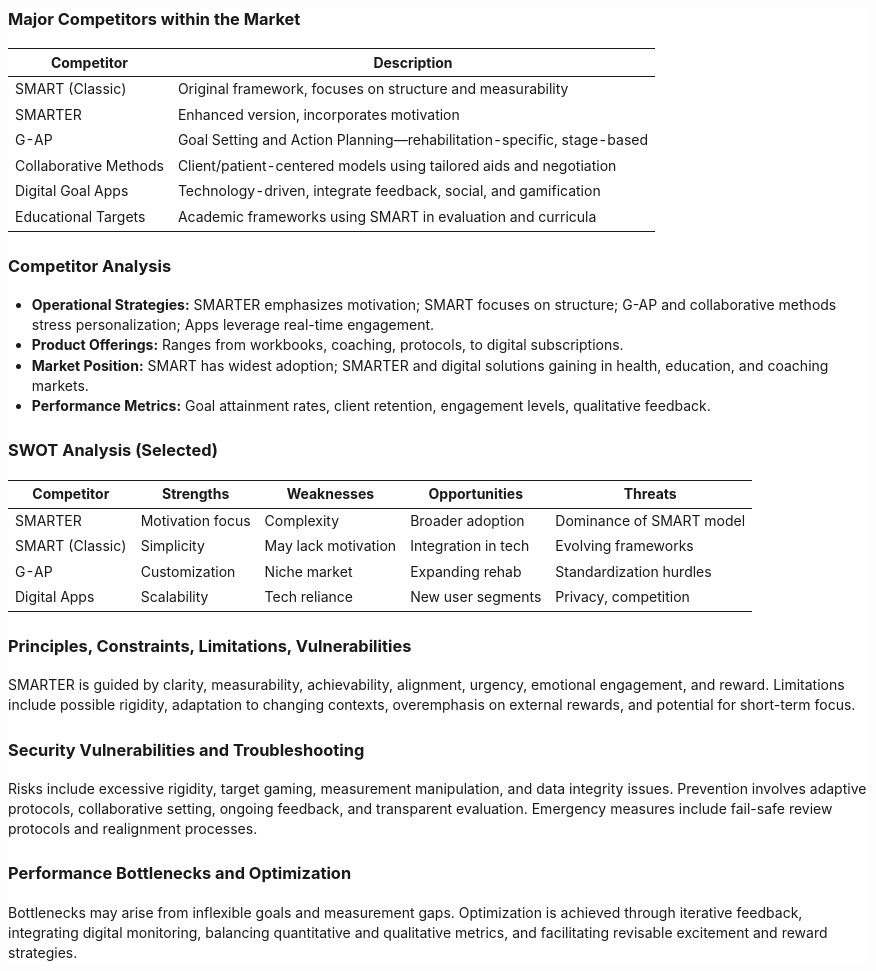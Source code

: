 ### Major Competitors within the Market

| Competitor             | Description                                                                  |
|------------------------|------------------------------------------------------------------------------|
| SMART (Classic)        | Original framework, focuses on structure and measurability                   |
| SMARTER                | Enhanced version, incorporates motivation                                    |
| G-AP                   | Goal Setting and Action Planning—rehabilitation-specific, stage-based|
| Collaborative Methods  | Client/patient-centered models using tailored aids and negotiation   |
| Digital Goal Apps      | Technology-driven, integrate feedback, social, and gamification      |
| Educational Targets    | Academic frameworks using SMART in evaluation and curricula           |

### Competitor Analysis

- **Operational Strategies:** SMARTER emphasizes motivation; SMART focuses on structure; G-AP and collaborative methods stress personalization; Apps leverage real-time engagement.
- **Product Offerings:** Ranges from workbooks, coaching, protocols, to digital subscriptions.
- **Market Position:** SMART has widest adoption; SMARTER and digital solutions gaining in health, education, and coaching markets.
- **Performance Metrics:** Goal attainment rates, client retention, engagement levels, qualitative feedback.

### SWOT Analysis (Selected)

| Competitor             | Strengths          | Weaknesses         | Opportunities      | Threats                  |
|------------------------|--------------------|--------------------|--------------------|--------------------------|
| SMARTER                | Motivation focus   | Complexity         | Broader adoption   | Dominance of SMART model |
| SMART (Classic)        | Simplicity         | May lack motivation| Integration in tech| Evolving frameworks      |
| G-AP                   | Customization      | Niche market       | Expanding rehab    | Standardization hurdles  |
| Digital Apps           | Scalability        | Tech reliance      | New user segments  | Privacy, competition     |

### Principles, Constraints, Limitations, Vulnerabilities

SMARTER is guided by clarity, measurability, achievability, alignment, urgency, emotional engagement, and reward. Limitations include possible rigidity, adaptation to changing contexts, overemphasis on external rewards, and potential for short-term focus.

### Security Vulnerabilities and Troubleshooting

Risks include excessive rigidity, target gaming, measurement manipulation, and data integrity issues. Prevention involves adaptive protocols, collaborative setting, ongoing feedback, and transparent evaluation. Emergency measures include fail-safe review protocols and realignment processes.

### Performance Bottlenecks and Optimization

Bottlenecks may arise from inflexible goals and measurement gaps. Optimization is achieved through iterative feedback, integrating digital monitoring, balancing quantitative and qualitative metrics, and facilitating revisable excitement and reward strategies.
